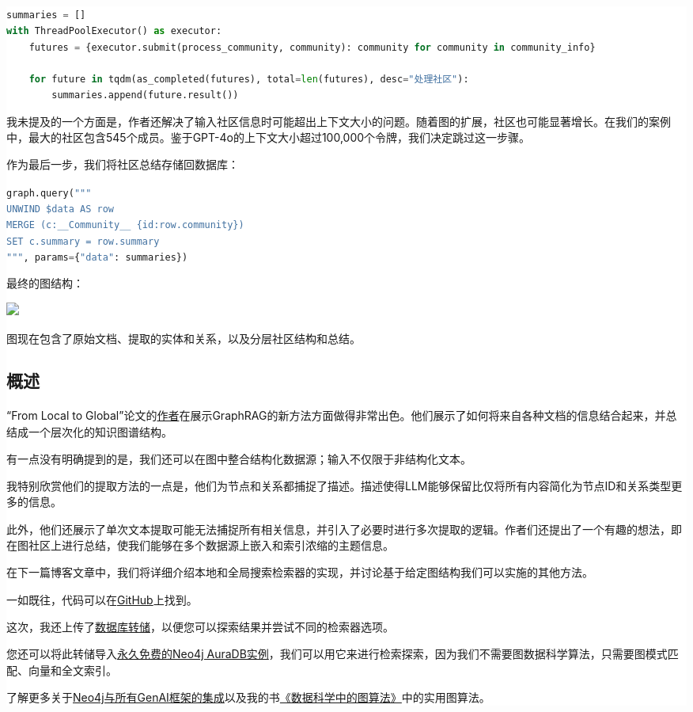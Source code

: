 ```python
summaries = []
with ThreadPoolExecutor() as executor:
    futures = {executor.submit(process_community, community): community for community in community_info}

    for future in tqdm(as_completed(futures), total=len(futures), desc="处理社区"):
        summaries.append(future.result())
```
我未提及的一个方面是，作者还解决了输入社区信息时可能超出上下文大小的问题。随着图的扩展，社区也可能显著增长。在我们的案例中，最大的社区包含545个成员。鉴于GPT-4o的上下文大小超过100,000个令牌，我们决定跳过这一步骤。

作为最后一步，我们将社区总结存储回数据库：

```python
graph.query("""
UNWIND $data AS row
MERGE (c:__Community__ {id:row.community})
SET c.summary = row.summary
""", params={"data": summaries})
```
最终的图结构：

![](https://cdn-images-1.readmedium.com/v2/resize:fit:800/1*rkgiVH20AuG1X-rMzTipXQ.png)

图现在包含了原始文档、提取的实体和关系，以及分层社区结构和总结。

## 概述

“From Local to Global”论文的[作者](https://www.microsoft.com/en-us/research/project/graphrag/people/)在展示GraphRAG的新方法方面做得非常出色。他们展示了如何将来自各种文档的信息结合起来，并总结成一个层次化的知识图谱结构。

有一点没有明确提到的是，我们还可以在图中整合结构化数据源；输入不仅限于非结构化文本。

我特别欣赏他们的提取方法的一点是，他们为节点和关系都捕捉了描述。描述使得LLM能够保留比仅将所有内容简化为节点ID和关系类型更多的信息。

此外，他们还展示了单次文本提取可能无法捕捉所有相关信息，并引入了必要时进行多次提取的逻辑。作者们还提出了一个有趣的想法，即在图社区上进行总结，使我们能够在多个数据源上嵌入和索引浓缩的主题信息。

在下一篇博客文章中，我们将详细介绍本地和全局搜索检索器的实现，并讨论基于给定图结构我们可以实施的其他方法。

一如既往，代码可以在[GitHub](https://github.com/tomasonjo/blogs/blob/master/llm/ms_graphrag.ipynb)上找到。

这次，我还上传了[数据库转储](https://drive.google.com/file/d/13_2rxUZAvuf7h9hxrMYw_HQhYVSqA6os/view?usp=sharing)，以便您可以探索结果并尝试不同的检索器选项。

您还可以将此转储导入[永久免费的Neo4j AuraDB实例](https://console.neo4j.io)，我们可以用它来进行检索探索，因为我们不需要图数据科学算法，只需要图模式匹配、向量和全文索引。

了解更多关于[Neo4j与所有GenAI框架的集成](https://neo4j.com/labs/genai-ecosystem/)以及我的书[《数据科学中的图算法》](https://www.manning.com/books/graph-algorithms-for-data-science)中的实用图算法。
